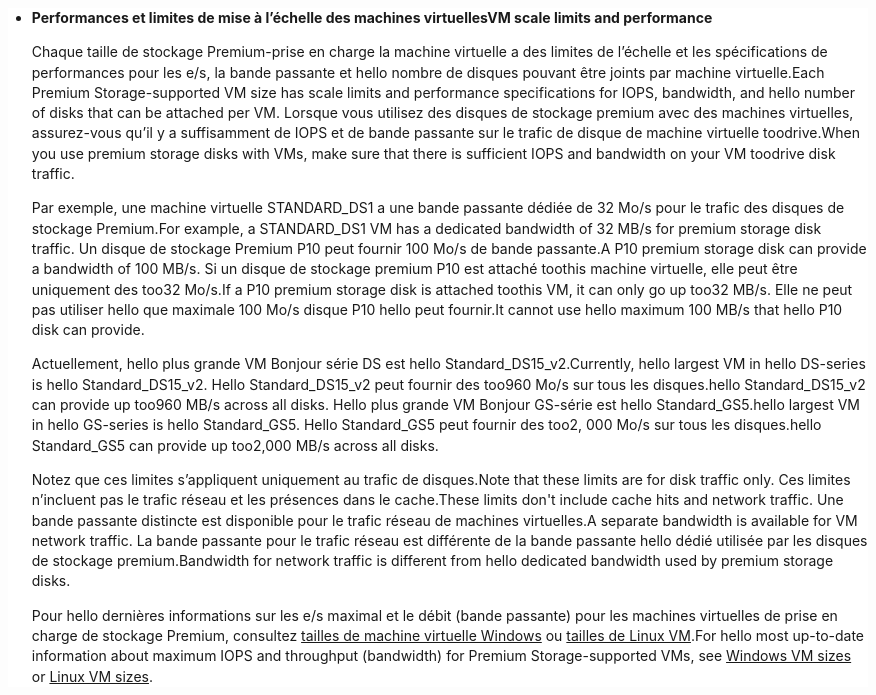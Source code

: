* <span data-ttu-id="2e28d-211">**Performances et limites de mise à l’échelle des machines virtuelles**</span><span class="sxs-lookup"><span data-stu-id="2e28d-211">**VM scale limits and performance**</span></span>

    <span data-ttu-id="2e28d-212">Chaque taille de stockage Premium-prise en charge la machine virtuelle a des limites de l’échelle et les spécifications de performances pour les e/s, la bande passante et hello nombre de disques pouvant être joints par machine virtuelle.</span><span class="sxs-lookup"><span data-stu-id="2e28d-212">Each Premium Storage-supported VM size has scale limits and performance specifications for IOPS, bandwidth, and hello number of disks that can be attached per VM.</span></span> <span data-ttu-id="2e28d-213">Lorsque vous utilisez des disques de stockage premium avec des machines virtuelles, assurez-vous qu’il y a suffisamment de IOPS et de bande passante sur le trafic de disque de machine virtuelle toodrive.</span><span class="sxs-lookup"><span data-stu-id="2e28d-213">When you use premium storage disks with VMs, make sure that there is sufficient IOPS and bandwidth on your VM toodrive disk traffic.</span></span>

    <span data-ttu-id="2e28d-214">Par exemple, une machine virtuelle STANDARD_DS1 a une bande passante dédiée de 32 Mo/s pour le trafic des disques de stockage Premium.</span><span class="sxs-lookup"><span data-stu-id="2e28d-214">For example, a STANDARD_DS1 VM has a dedicated bandwidth of 32 MB/s for premium storage disk traffic.</span></span> <span data-ttu-id="2e28d-215">Un disque de stockage Premium P10 peut fournir 100 Mo/s de bande passante.</span><span class="sxs-lookup"><span data-stu-id="2e28d-215">A P10 premium storage disk can provide a bandwidth of 100 MB/s.</span></span> <span data-ttu-id="2e28d-216">Si un disque de stockage premium P10 est attaché toothis machine virtuelle, elle peut être uniquement des too32 Mo/s.</span><span class="sxs-lookup"><span data-stu-id="2e28d-216">If a P10 premium storage disk is attached toothis VM, it can only go up too32 MB/s.</span></span> <span data-ttu-id="2e28d-217">Elle ne peut pas utiliser hello que maximale 100 Mo/s disque P10 hello peut fournir.</span><span class="sxs-lookup"><span data-stu-id="2e28d-217">It cannot use hello maximum 100 MB/s that hello P10 disk can provide.</span></span>

    <span data-ttu-id="2e28d-218">Actuellement, hello plus grande VM Bonjour série DS est hello Standard_DS15_v2.</span><span class="sxs-lookup"><span data-stu-id="2e28d-218">Currently, hello largest VM in hello DS-series is hello Standard_DS15_v2.</span></span> <span data-ttu-id="2e28d-219">Hello Standard_DS15_v2 peut fournir des too960 Mo/s sur tous les disques.</span><span class="sxs-lookup"><span data-stu-id="2e28d-219">hello Standard_DS15_v2 can provide up too960 MB/s across all disks.</span></span> <span data-ttu-id="2e28d-220">Hello plus grande VM Bonjour GS-série est hello Standard_GS5.</span><span class="sxs-lookup"><span data-stu-id="2e28d-220">hello largest VM in hello GS-series is hello Standard_GS5.</span></span> <span data-ttu-id="2e28d-221">Hello Standard_GS5 peut fournir des too2, 000 Mo/s sur tous les disques.</span><span class="sxs-lookup"><span data-stu-id="2e28d-221">hello Standard_GS5 can provide up too2,000 MB/s across all disks.</span></span>

    <span data-ttu-id="2e28d-222">Notez que ces limites s’appliquent uniquement au trafic de disques.</span><span class="sxs-lookup"><span data-stu-id="2e28d-222">Note that these limits are for disk traffic only.</span></span> <span data-ttu-id="2e28d-223">Ces limites n’incluent pas le trafic réseau et les présences dans le cache.</span><span class="sxs-lookup"><span data-stu-id="2e28d-223">These limits don't include cache hits and network traffic.</span></span> <span data-ttu-id="2e28d-224">Une bande passante distincte est disponible pour le trafic réseau de machines virtuelles.</span><span class="sxs-lookup"><span data-stu-id="2e28d-224">A separate bandwidth is available for VM network traffic.</span></span> <span data-ttu-id="2e28d-225">La bande passante pour le trafic réseau est différente de la bande passante hello dédié utilisée par les disques de stockage premium.</span><span class="sxs-lookup"><span data-stu-id="2e28d-225">Bandwidth for network traffic is different from hello dedicated bandwidth used by premium storage disks.</span></span>

    <span data-ttu-id="2e28d-226">Pour hello dernières informations sur les e/s maximal et le débit (bande passante) pour les machines virtuelles de prise en charge de stockage Premium, consultez [tailles de machine virtuelle Windows](/azure/virtual-machines/windows/sizes.md?toc=%2fazure%2fvirtual-machines%2fwindows%2ftoc.json) ou [tailles de Linux VM](../../virtual-machines/windows/sizes.md?toc=%2fazure%2fvirtual-machines%2flinux%2ftoc.json).</span><span class="sxs-lookup"><span data-stu-id="2e28d-226">For hello most up-to-date information about maximum IOPS and throughput (bandwidth) for Premium Storage-supported VMs, see [Windows VM sizes](/azure/virtual-machines/windows/sizes.md?toc=%2fazure%2fvirtual-machines%2fwindows%2ftoc.json) or [Linux VM sizes](../../virtual-machines/windows/sizes.md?toc=%2fazure%2fvirtual-machines%2flinux%2ftoc.json).</span></span>
